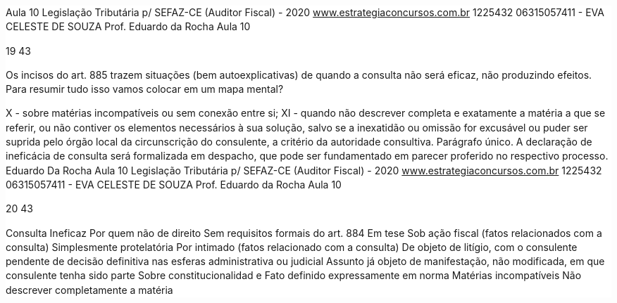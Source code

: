 Aula 10
Legislação Tributária p/ SEFAZ-CE (Auditor Fiscal) - 2020 www.estrategiaconcursos.com.br 1225432
06315057411 - EVA CELESTE DE SOUZA 
Prof. Eduardo da Rocha Aula 10





19
43


Os  incisos  do  art.  885  trazem  situações  (bem  autoexplicativas)  de  quando  a consulta não será eficaz, não produzindo efeitos. Para resumir tudo isso vamos colocar em um mapa mental?








X - sobre matérias incompatíveis ou sem conexão entre si;
XI - quando não descrever completa e exatamente a matéria a que se referir, ou não contiver os elementos necessários à sua solução, salvo se a inexatidão ou omissão for excusável ou puder ser suprida pelo órgão local da circunscrição do consulente, a critério da autoridade consultiva.
Parágrafo  único.  A  declaração  de  ineficácia  de  consulta  será  formalizada  em despacho, que pode ser fundamentado em parecer proferido no respectivo processo.
Eduardo Da Rocha
Aula 10
Legislação Tributária p/ SEFAZ-CE (Auditor Fiscal) - 2020 www.estrategiaconcursos.com.br 1225432
06315057411 - EVA CELESTE DE SOUZA 
Prof. Eduardo da Rocha Aula 10





20
43

Consulta
Ineficaz
Por	quem	não	de
direito
Sem	requisitos
formais	do	art.	884
Em	tese
Sob	ação	fiscal
(fatos	relacionados
com	a	consulta)
Simplesmente
protelatória
Por	intimado
(fatos	relacionado
com	a	consulta)
De	objeto	de	litígio,	com	o consulente	pendente	de decisão	definitiva	nas esferas	administrativa	ou judicial
Assunto	já	objeto	de manifestação,	não
modificada,	em	que
consulente	tenha	sido parte
Sobre
constitucionalidad
e
Fato	definido
expressamente	em
norma
Matérias
incompatíveis
Não	descrever
completamente	a
matéria